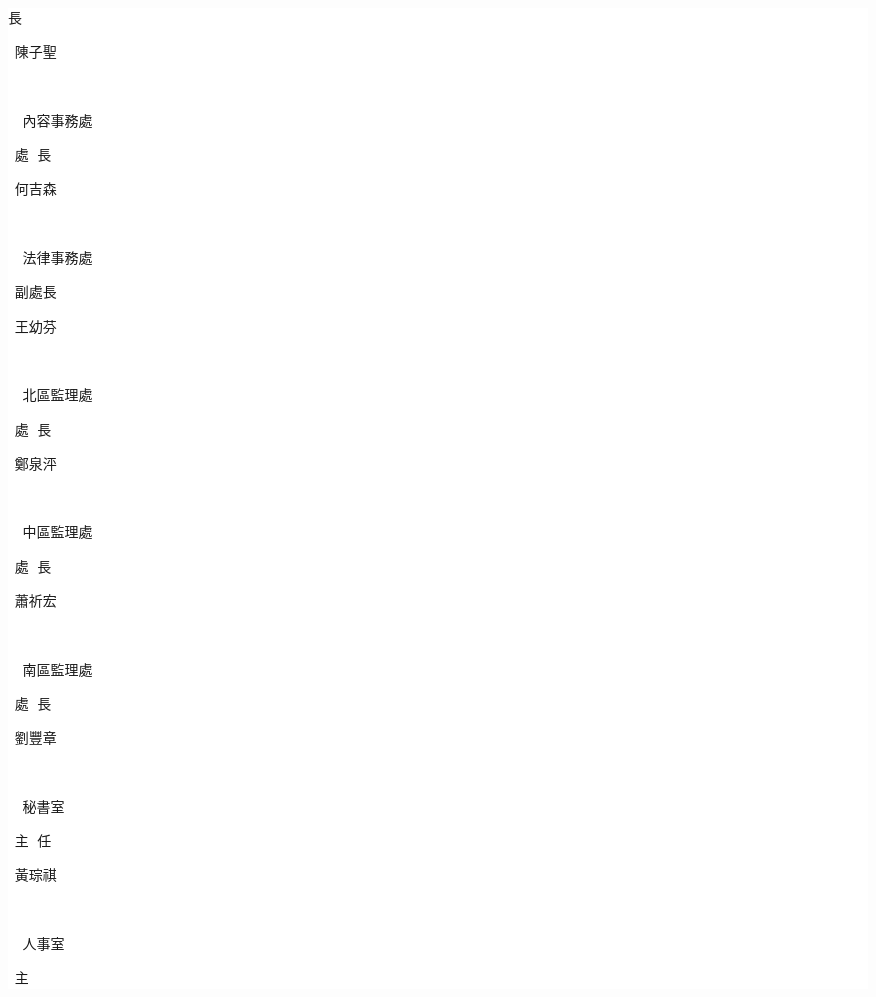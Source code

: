 長</span></font></p></td><td WIDTH="258" VALIGN="TOP" STYLE="border: none; padding: 0in"><p CLASS="western" STYLE="margin-left: 0.07in; margin-right: 0.07in"><font FACE="華康細明體, monospace"><span LANG="en-US">陳子聖</span></font></p></td></tr><tr><td WIDTH="66" VALIGN="TOP" STYLE="border: none; padding: 0in"><p CLASS="western"><br></p></td><td WIDTH="184" VALIGN="TOP" STYLE="border: none; padding: 0in"><p CLASS="western" ALIGN="JUSTIFY" STYLE="margin-left: 0.15in; margin-right: 0.07in"><font FACE="華康細明體, monospace"><span LANG="en-US">內容事務處</span></font></p></td><td WIDTH="85" STYLE="border: none; padding: 0in"><p CLASS="western" ALIGN="LEFT" STYLE="margin-left: 0.07in; margin-right: 0.07in"><font FACE="華康細明體, monospace"><span LANG="en-US">處  長</span></font></p></td><td WIDTH="258" VALIGN="TOP" STYLE="border: none; padding: 0in"><p CLASS="western" STYLE="margin-left: 0.07in; margin-right: 0.07in"><font FACE="華康細明體, monospace"><span LANG="en-US">何吉森</span></font></p></td></tr><tr><td WIDTH="66" VALIGN="TOP" STYLE="border: none; padding: 0in"><p CLASS="western"><br></p></td><td WIDTH="184" VALIGN="TOP" STYLE="border: none; padding: 0in"><p CLASS="western" ALIGN="JUSTIFY" STYLE="margin-left: 0.15in; margin-right: 0.07in"><font FACE="華康細明體, monospace"><span LANG="en-US">法律事務處</span></font></p></td><td WIDTH="85" STYLE="border: none; padding: 0in"><p CLASS="western" ALIGN="LEFT" STYLE="margin-left: 0.07in; margin-right: 0.07in"><font FACE="華康細明體, monospace"><span LANG="en-US">副處長</span></font></p></td><td WIDTH="258" VALIGN="TOP" STYLE="border: none; padding: 0in"><p CLASS="western" STYLE="margin-left: 0.07in; margin-right: 0.07in"><font FACE="華康細明體, monospace"><span LANG="en-US">王幼芬</span></font></p></td></tr><tr><td WIDTH="66" VALIGN="TOP" STYLE="border: none; padding: 0in"><p CLASS="western"><br></p></td><td WIDTH="184" VALIGN="TOP" STYLE="border: none; padding: 0in"><p CLASS="western" ALIGN="JUSTIFY" STYLE="margin-left: 0.15in; margin-right: 0.07in"><font FACE="華康細明體, monospace"><span LANG="en-US">北區監理處</span></font></p></td><td WIDTH="85" STYLE="border: none; padding: 0in"><p CLASS="western" ALIGN="LEFT" STYLE="margin-left: 0.07in; margin-right: 0.07in"><font FACE="華康細明體, monospace"><span LANG="en-US">處  長</span></font></p></td><td WIDTH="258" VALIGN="TOP" STYLE="border: none; padding: 0in"><p CLASS="western" STYLE="margin-left: 0.07in; margin-right: 0.07in"><font FACE="華康細明體, monospace"><span LANG="en-US">鄭泉泙</span></font></p></td></tr><tr><td WIDTH="66" VALIGN="TOP" STYLE="border: none; padding: 0in"><p CLASS="western"><br></p></td><td WIDTH="184" VALIGN="TOP" STYLE="border: none; padding: 0in"><p CLASS="western" ALIGN="JUSTIFY" STYLE="margin-left: 0.15in; margin-right: 0.07in"><font FACE="華康細明體, monospace"><span LANG="en-US">中區監理處</span></font></p></td><td WIDTH="85" STYLE="border: none; padding: 0in"><p CLASS="western" ALIGN="LEFT" STYLE="margin-left: 0.07in; margin-right: 0.07in"><font FACE="華康細明體, monospace"><span LANG="en-US">處  長</span></font></p></td><td WIDTH="258" VALIGN="TOP" STYLE="border: none; padding: 0in"><p CLASS="western" STYLE="margin-left: 0.07in; margin-right: 0.07in"><font FACE="華康細明體, monospace"><span LANG="en-US">蕭祈宏</span></font></p></td></tr><tr><td WIDTH="66" VALIGN="TOP" STYLE="border: none; padding: 0in"><p CLASS="western"><br></p></td><td WIDTH="184" VALIGN="TOP" STYLE="border: none; padding: 0in"><p CLASS="western" ALIGN="JUSTIFY" STYLE="margin-left: 0.15in; margin-right: 0.07in"><font FACE="華康細明體, monospace"><span LANG="en-US">南區監理處</span></font></p></td><td WIDTH="85" STYLE="border: none; padding: 0in"><p CLASS="western" ALIGN="LEFT" STYLE="margin-left: 0.07in; margin-right: 0.07in"><font FACE="華康細明體, monospace"><span LANG="en-US">處  長</span></font></p></td><td WIDTH="258" VALIGN="TOP" STYLE="border: none; padding: 0in"><p CLASS="western" STYLE="margin-left: 0.07in; margin-right: 0.07in"><font FACE="華康細明體, monospace"><span LANG="en-US">劉豐章</span></font></p></td></tr><tr><td WIDTH="66" VALIGN="TOP" STYLE="border: none; padding: 0in"><p CLASS="western"><br></p></td><td WIDTH="184" VALIGN="TOP" STYLE="border: none; padding: 0in"><p CLASS="western" ALIGN="JUSTIFY" STYLE="margin-left: 0.15in; margin-right: 0.07in"><font FACE="華康細明體, monospace"><span LANG="en-US">秘書室</span></font></p></td><td WIDTH="85" STYLE="border: none; padding: 0in"><p CLASS="western" ALIGN="LEFT" STYLE="margin-left: 0.07in; margin-right: 0.07in"><font FACE="華康細明體, monospace"><span LANG="en-US">主  任</span></font></p></td><td WIDTH="258" VALIGN="TOP" STYLE="border: none; padding: 0in"><p CLASS="western" STYLE="margin-left: 0.07in; margin-right: 0.07in"><font FACE="華康細明體, monospace"><span LANG="en-US">黃琮祺</span></font></p></td></tr><tr><td WIDTH="66" VALIGN="TOP" STYLE="border: none; padding: 0in"><p CLASS="western"><br></p></td><td WIDTH="184" VALIGN="TOP" STYLE="border: none; padding: 0in"><p CLASS="western" ALIGN="JUSTIFY" STYLE="margin-left: 0.15in; margin-right: 0.07in"><font FACE="華康細明體, monospace"><span LANG="en-US">人事室</span></font></p></td><td WIDTH="85" STYLE="border: none; padding: 0in"><p CLASS="western" ALIGN="LEFT" STYLE="margin-left: 0.07in; margin-right: 0.07in"><font FACE="華康細明體, monospace"><span LANG="en-US">主